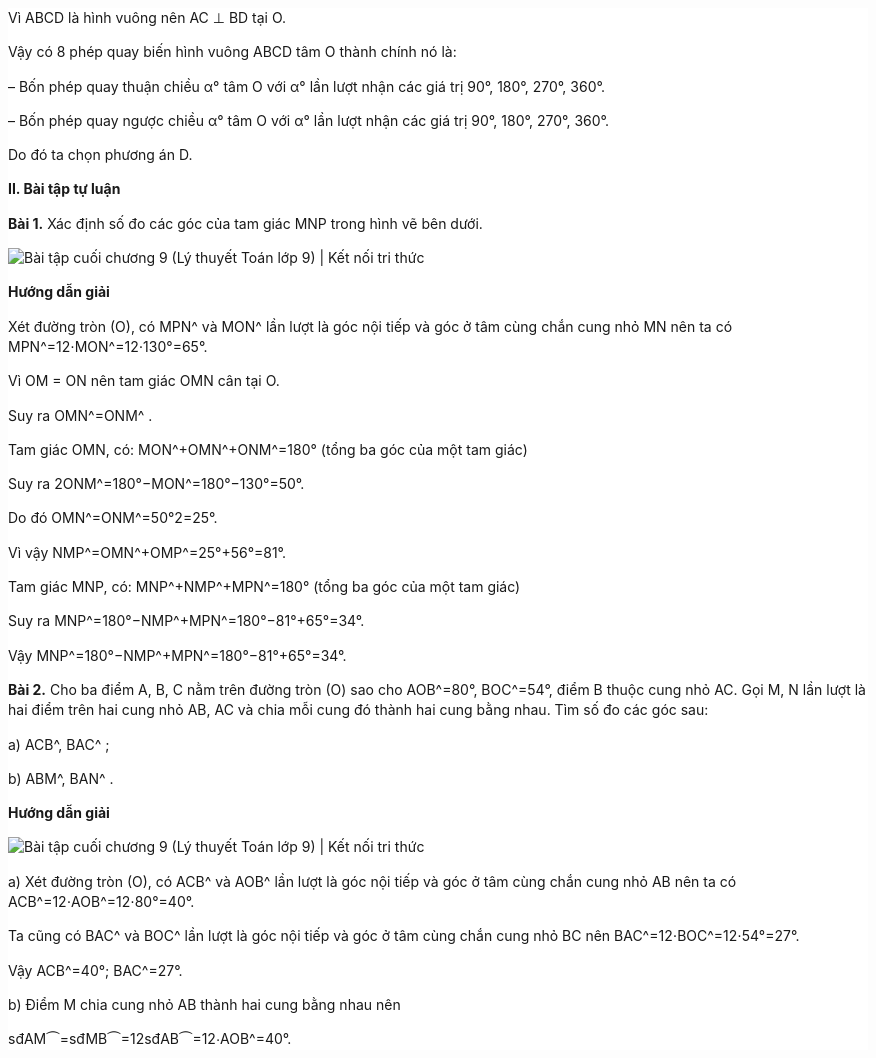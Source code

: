 Vì ABCD là hình vuông nên AC ⊥ BD tại O.

Vậy có 8 phép quay biến hình vuông ABCD tâm O thành chính nó là:

– Bốn phép quay thuận chiều α° tâm O với α° lần lượt nhận các giá trị 90°, 180°, 270°, 360°.

– Bốn phép quay ngược chiều α° tâm O với α° lần lượt nhận các giá trị 90°, 180°, 270°, 360°.

Do đó ta chọn phương án D.

**II. Bài tập tự luận**

**Bài 1.** Xác định số đo các góc của tam giác MNP trong hình vẽ bên dưới.

![Bài tập cuối chương 9 \(Lý thuyết Toán lớp 9\) | Kết nối tri thức](https://vietjack.com/toan-9-kn/images/ly-thuyet-bai-tap-cuoi-chuong-9-233497.PNG)

**Hướng dẫn giải**

Xét đường tròn (O), có MPN^ và MON^ lần lượt là góc nội tiếp và góc ở tâm cùng chắn cung nhỏ MN nên ta có MPN^=12⋅MON^=12⋅130°=65°.

Vì OM = ON nên tam giác OMN cân tại O.

Suy ra OMN^=ONM^ .

Tam giác OMN, có: MON^+OMN^+ONM^=180° (tổng ba góc của một tam giác)

Suy ra 2ONM^=180°−MON^=180°−130°=50°.

Do đó OMN^=ONM^=50°2=25°.

Vì vậy NMP^=OMN^+OMP^=25°+56°=81°.

Tam giác MNP, có: MNP^+NMP^+MPN^=180° (tổng ba góc của một tam giác)

Suy ra MNP^=180°−NMP^+MPN^=180°−81°+65°=34°.

Vậy MNP^=180°−NMP^+MPN^=180°−81°+65°=34°.

**Bài 2.** Cho ba điểm A, B, C nằm trên đường tròn (O) sao cho AOB^=80°, BOC^=54°, điểm B thuộc cung nhỏ AC. Gọi M, N lần lượt là hai điểm trên hai cung nhỏ AB, AC và chia mỗi cung đó thành hai cung bằng nhau. Tìm số đo các góc sau:

a) ACB^, BAC^ ;

b) ABM^, BAN^ .

**Hướng dẫn giải**

![Bài tập cuối chương 9 \(Lý thuyết Toán lớp 9\) | Kết nối tri thức](https://vietjack.com/toan-9-kn/images/ly-thuyet-bai-tap-cuoi-chuong-9-233502.PNG)

a) Xét đường tròn (O), có ACB^ và AOB^ lần lượt là góc nội tiếp và góc ở tâm cùng chắn cung nhỏ AB nên ta có ACB^=12⋅AOB^=12⋅80°=40°.

Ta cũng có BAC^ và BOC^ lần lượt là góc nội tiếp và góc ở tâm cùng chắn cung nhỏ BC nên BAC^=12⋅BOC^=12⋅54°=27°.

Vậy ACB^=40°; BAC^=27°.

b) Điểm M chia cung nhỏ AB thành hai cung bằng nhau nên 

sđAM⏜=sđMB⏜=12sđAB⏜=12⋅AOB^=40°.

